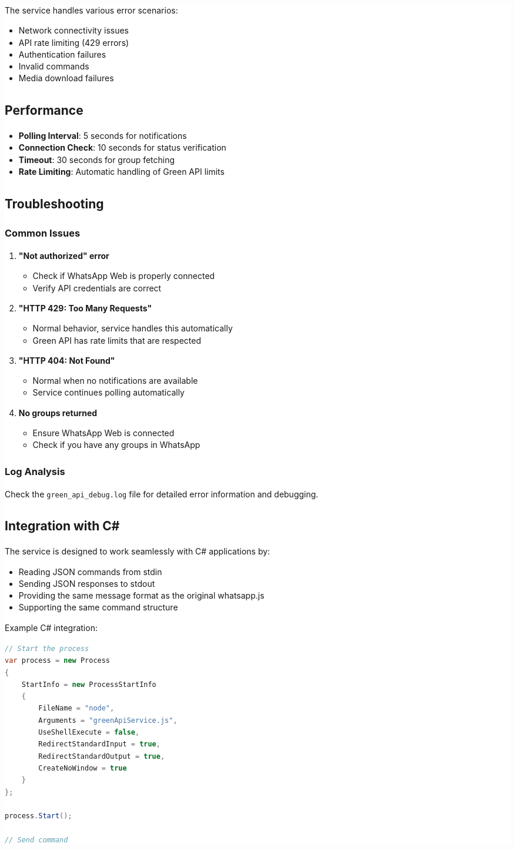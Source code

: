 The service handles various error scenarios:
- Network connectivity issues
- API rate limiting (429 errors)
- Authentication failures
- Invalid commands
- Media download failures

## Performance

- **Polling Interval**: 5 seconds for notifications
- **Connection Check**: 10 seconds for status verification
- **Timeout**: 30 seconds for group fetching
- **Rate Limiting**: Automatic handling of Green API limits

## Troubleshooting

### Common Issues

1. **"Not authorized" error**
   - Check if WhatsApp Web is properly connected
   - Verify API credentials are correct

2. **"HTTP 429: Too Many Requests"**
   - Normal behavior, service handles this automatically
   - Green API has rate limits that are respected

3. **"HTTP 404: Not Found"**
   - Normal when no notifications are available
   - Service continues polling automatically

4. **No groups returned**
   - Ensure WhatsApp Web is connected
   - Check if you have any groups in WhatsApp

### Log Analysis

Check the `green_api_debug.log` file for detailed error information and debugging.

## Integration with C#

The service is designed to work seamlessly with C# applications by:
- Reading JSON commands from stdin
- Sending JSON responses to stdout
- Providing the same message format as the original whatsapp.js
- Supporting the same command structure

Example C# integration:
```csharp
// Start the process
var process = new Process
{
    StartInfo = new ProcessStartInfo
    {
        FileName = "node",
        Arguments = "greenApiService.js",
        UseShellExecute = false,
        RedirectStandardInput = true,
        RedirectStandardOutput = true,
        CreateNoWindow = true
    }
};

process.Start();

// Send command
```